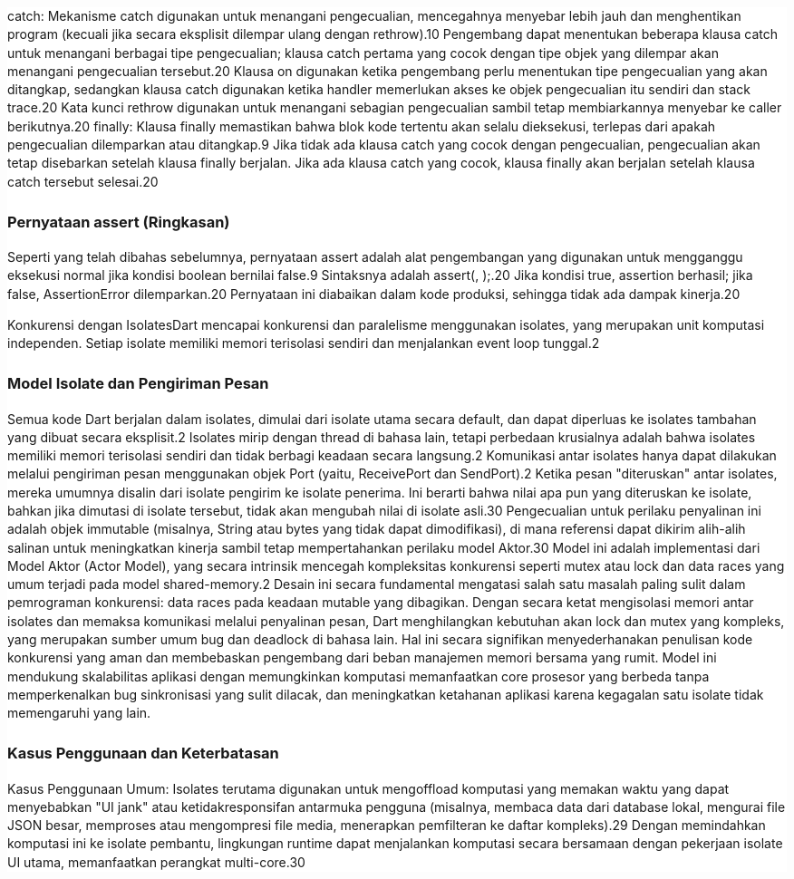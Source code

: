 catch: Mekanisme catch digunakan untuk menangani pengecualian, mencegahnya menyebar lebih jauh dan menghentikan program (kecuali jika secara eksplisit dilempar ulang dengan rethrow).10 Pengembang dapat menentukan beberapa klausa catch untuk menangani berbagai tipe pengecualian; klausa catch pertama yang cocok dengan tipe objek yang dilempar akan menangani pengecualian tersebut.20 Klausa on digunakan ketika pengembang perlu menentukan tipe pengecualian yang akan ditangkap, sedangkan klausa catch digunakan ketika handler memerlukan akses ke objek pengecualian itu sendiri dan stack trace.20 Kata kunci rethrow digunakan untuk menangani sebagian pengecualian sambil tetap membiarkannya menyebar ke caller berikutnya.20
finally: Klausa finally memastikan bahwa blok kode tertentu akan selalu dieksekusi, terlepas dari apakah pengecualian dilemparkan atau ditangkap.9 Jika tidak ada klausa catch yang cocok dengan pengecualian, pengecualian akan tetap disebarkan setelah klausa finally berjalan. Jika ada klausa catch yang cocok, klausa finally akan berjalan setelah klausa catch tersebut selesai.20

### Pernyataan assert (Ringkasan)

Seperti yang telah dibahas sebelumnya, pernyataan assert adalah alat pengembangan yang digunakan untuk mengganggu eksekusi normal jika kondisi boolean bernilai false.9 Sintaksnya adalah assert(<condition>, <optionalMessage>);.20 Jika kondisi true, assertion berhasil; jika false, AssertionError dilemparkan.20 Pernyataan ini diabaikan dalam kode produksi, sehingga tidak ada dampak kinerja.20

Konkurensi dengan IsolatesDart mencapai konkurensi dan paralelisme menggunakan isolates, yang merupakan unit komputasi independen. Setiap isolate memiliki memori terisolasi sendiri dan menjalankan event loop tunggal.2

### Model Isolate dan Pengiriman Pesan

Semua kode Dart berjalan dalam isolates, dimulai dari isolate utama secara default, dan dapat diperluas ke isolates tambahan yang dibuat secara eksplisit.2
Isolates mirip dengan thread di bahasa lain, tetapi perbedaan krusialnya adalah bahwa isolates memiliki memori terisolasi sendiri dan tidak berbagi keadaan secara langsung.2
Komunikasi antar isolates hanya dapat dilakukan melalui pengiriman pesan menggunakan objek Port (yaitu, ReceivePort dan SendPort).2 Ketika pesan "diteruskan" antar isolates, mereka umumnya disalin dari isolate pengirim ke isolate penerima. Ini berarti bahwa nilai apa pun yang diteruskan ke isolate, bahkan jika dimutasi di isolate tersebut, tidak akan mengubah nilai di isolate asli.30 Pengecualian untuk perilaku penyalinan ini adalah objek immutable (misalnya, String atau bytes yang tidak dapat dimodifikasi), di mana referensi dapat dikirim alih-alih salinan untuk meningkatkan kinerja sambil tetap mempertahankan perilaku model Aktor.30
Model ini adalah implementasi dari Model Aktor (Actor Model), yang secara intrinsik mencegah kompleksitas konkurensi seperti mutex atau lock dan data races yang umum terjadi pada model shared-memory.2 Desain ini secara fundamental mengatasi salah satu masalah paling sulit dalam pemrograman konkurensi: data races pada keadaan mutable yang dibagikan. Dengan secara ketat mengisolasi memori antar isolates dan memaksa komunikasi melalui penyalinan pesan, Dart menghilangkan kebutuhan akan lock dan mutex yang kompleks, yang merupakan sumber umum bug dan deadlock di bahasa lain. Hal ini secara signifikan menyederhanakan penulisan kode konkurensi yang aman dan membebaskan pengembang dari beban manajemen memori bersama yang rumit. Model ini mendukung skalabilitas aplikasi dengan memungkinkan komputasi memanfaatkan core prosesor yang berbeda tanpa memperkenalkan bug sinkronisasi yang sulit dilacak, dan meningkatkan ketahanan aplikasi karena kegagalan satu isolate tidak memengaruhi yang lain.

### Kasus Penggunaan dan Keterbatasan

Kasus Penggunaan Umum: Isolates terutama digunakan untuk mengoffload komputasi yang memakan waktu yang dapat menyebabkan "UI jank" atau ketidakresponsifan antarmuka pengguna (misalnya, membaca data dari database lokal, mengurai file JSON besar, memproses atau mengompresi file media, menerapkan pemfilteran ke daftar kompleks).29 Dengan memindahkan komputasi ini ke isolate pembantu, lingkungan runtime dapat menjalankan komputasi secara bersamaan dengan pekerjaan isolate UI utama, memanfaatkan perangkat multi-core.30